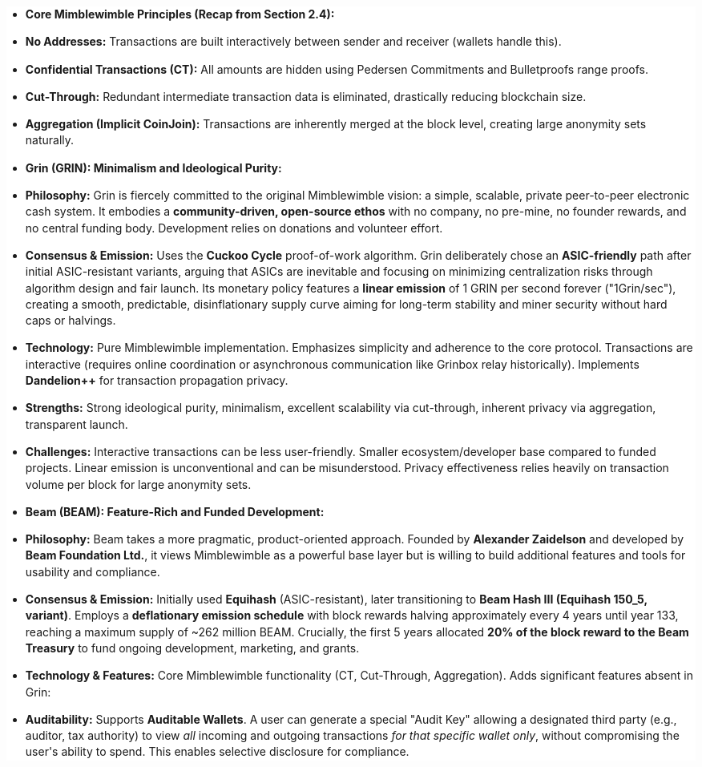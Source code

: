 *   **Core Mimblewimble Principles (Recap from Section 2.4):**

*   **No Addresses:** Transactions are built interactively between sender and receiver (wallets handle this).

*   **Confidential Transactions (CT):** All amounts are hidden using Pedersen Commitments and Bulletproofs range proofs.

*   **Cut-Through:** Redundant intermediate transaction data is eliminated, drastically reducing blockchain size.

*   **Aggregation (Implicit CoinJoin):** Transactions are inherently merged at the block level, creating large anonymity sets naturally.

*   **Grin (GRIN): Minimalism and Ideological Purity:**

*   **Philosophy:** Grin is fiercely committed to the original Mimblewimble vision: a simple, scalable, private peer-to-peer electronic cash system. It embodies a **community-driven, open-source ethos** with no company, no pre-mine, no founder rewards, and no central funding body. Development relies on donations and volunteer effort.

*   **Consensus & Emission:** Uses the **Cuckoo Cycle** proof-of-work algorithm. Grin deliberately chose an **ASIC-friendly** path after initial ASIC-resistant variants, arguing that ASICs are inevitable and focusing on minimizing centralization risks through algorithm design and fair launch. Its monetary policy features a **linear emission** of 1 GRIN per second forever ("1Grin/sec"), creating a smooth, predictable, disinflationary supply curve aiming for long-term stability and miner security without hard caps or halvings.

*   **Technology:** Pure Mimblewimble implementation. Emphasizes simplicity and adherence to the core protocol. Transactions are interactive (requires online coordination or asynchronous communication like Grinbox relay historically). Implements **Dandelion++** for transaction propagation privacy.

*   **Strengths:** Strong ideological purity, minimalism, excellent scalability via cut-through, inherent privacy via aggregation, transparent launch.

*   **Challenges:** Interactive transactions can be less user-friendly. Smaller ecosystem/developer base compared to funded projects. Linear emission is unconventional and can be misunderstood. Privacy effectiveness relies heavily on transaction volume per block for large anonymity sets.

*   **Beam (BEAM): Feature-Rich and Funded Development:**

*   **Philosophy:** Beam takes a more pragmatic, product-oriented approach. Founded by **Alexander Zaidelson** and developed by **Beam Foundation Ltd.**, it views Mimblewimble as a powerful base layer but is willing to build additional features and tools for usability and compliance.

*   **Consensus & Emission:** Initially used **Equihash** (ASIC-resistant), later transitioning to **Beam Hash III (Equihash 150_5, variant)**. Employs a **deflationary emission schedule** with block rewards halving approximately every 4 years until year 133, reaching a maximum supply of ~262 million BEAM. Crucially, the first 5 years allocated **20% of the block reward to the Beam Treasury** to fund ongoing development, marketing, and grants.

*   **Technology & Features:** Core Mimblewimble functionality (CT, Cut-Through, Aggregation). Adds significant features absent in Grin:

*   **Auditability:** Supports **Auditable Wallets**. A user can generate a special "Audit Key" allowing a designated third party (e.g., auditor, tax authority) to view *all* incoming and outgoing transactions *for that specific wallet only*, without compromising the user's ability to spend. This enables selective disclosure for compliance.
